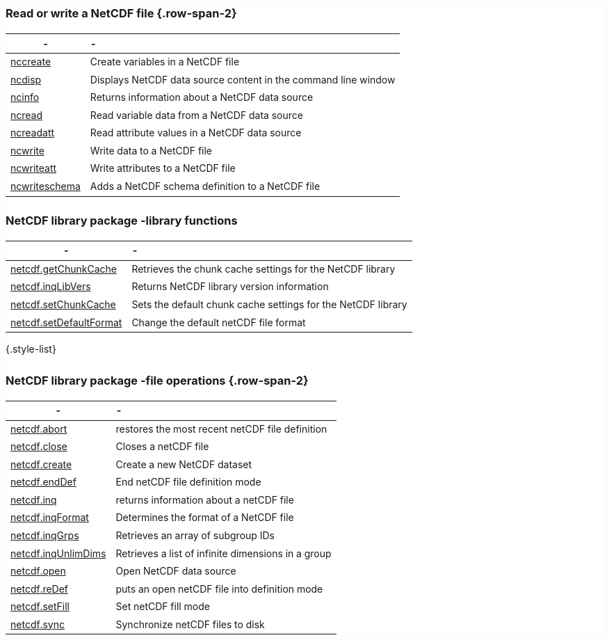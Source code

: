 ### Read or write a NetCDF file {.row-span-2}

| -                                                                             | -                                                              |
| ----------------------------------------------------------------------------- | :------------------------------------------------------------- |
| [nccreate](https://www.mathworks.com/help/matlab/ref/nccreate.html)           | Create variables in a NetCDF file                              |
| [ncdisp](https://www.mathworks.com/help/matlab/ref/ncdisp.html)               | Displays NetCDF data source content in the command line window |
| [ncinfo](https://www.mathworks.com/help/matlab/ref/ncinfo.html)               | Returns information about a NetCDF data source                 |
| [ncread](https://www.mathworks.com/help/matlab/ref/ncread.html)               | Read variable data from a NetCDF data source                   |
| [ncreadatt](https://www.mathworks.com/help/matlab/ref/ncreadatt.html)         | Read attribute values in a NetCDF data source                  |
| [ncwrite](https://www.mathworks.com/help/matlab/ref/ncwrite.html)             | Write data to a NetCDF file                                    |
| [ncwriteatt](https://www.mathworks.com/help/matlab/ref/ncwriteatt.html)       | Write attributes to a NetCDF file                              |
| [ncwriteschema](https://www.mathworks.com/help/matlab/ref/ncwriteschema.html) | Adds a NetCDF schema definition to a NetCDF file               |

### NetCDF library package -library functions

| -                                                                                                 | -                                                            |
| ------------------------------------------------------------------------------------------------- | :----------------------------------------------------------- |
| [netcdf.getChunkCache](https://www.mathworks.com/help/matlab/ref/netcdf.getchunkcache.html)       | Retrieves the chunk cache settings for the NetCDF library    |
| [netcdf.inqLibVers](https://www.mathworks.com/help/matlab/ref/netcdf.inqlibvers.html)             | Returns NetCDF library version information                   |
| [netcdf.setChunkCache](https://www.mathworks.com/help/matlab/ref/netcdf.setchunkcache.html)       | Sets the default chunk cache settings for the NetCDF library |
| [netcdf.setDefaultFormat](https://www.mathworks.com/help/matlab/ref/netcdf.setdefaultformat.html) | Change the default netCDF file format                        |

{.style-list}

### NetCDF library package -file operations {.row-span-2}

| -                                                                                         | -                                                  |
| ----------------------------------------------------------------------------------------- | :------------------------------------------------- |
| [netcdf.abort](https://www.mathworks.com/help/matlab/ref/netcdf.abort.html)               | restores the most recent netCDF file definition    |
| [netcdf.close](https://www.mathworks.com/help/matlab/ref/netcdf.close.html)               | Closes a netCDF file                               |
| [netcdf.create](https://www.mathworks.com/help/matlab/ref/netcdf.create.html)             | Create a new NetCDF dataset                        |
| [netcdf.endDef](https://www.mathworks.com/help/matlab/ref/netcdf.enddef.html)             | End netCDF file definition mode                    |
| [netcdf.inq](https://www.mathworks.com/help/matlab/ref/netcdf.inq.html)                   | returns information about a netCDF file            |
| [netcdf.inqFormat](https://www.mathworks.com/help/matlab/ref/netcdf.inqformat.html)       | Determines the format of a NetCDF file             |
| [netcdf.inqGrps](https://www.mathworks.com/help/matlab/ref/netcdf.inqgrps.html)           | Retrieves an array of subgroup IDs                 |
| [netcdf.inqUnlimDims](https://www.mathworks.com/help/matlab/ref/netcdf.inqunlimdims.html) | Retrieves a list of infinite dimensions in a group |
| [netcdf.open](https://www.mathworks.com/help/matlab/ref/netcdf.open.html)                 | Open NetCDF data source                            |
| [netcdf.reDef](https://www.mathworks.com/help/matlab/ref/netcdf.redef.html)               | puts an open netCDF file into definition mode      |
| [netcdf.setFill](https://www.mathworks.com/help/matlab/ref/netcdf.setfill.html)           | Set netCDF fill mode                               |
| [netcdf.sync](https://www.mathworks.com/help/matlab/ref/netcdf.sync.html)                 | Synchronize netCDF files to disk                   |
